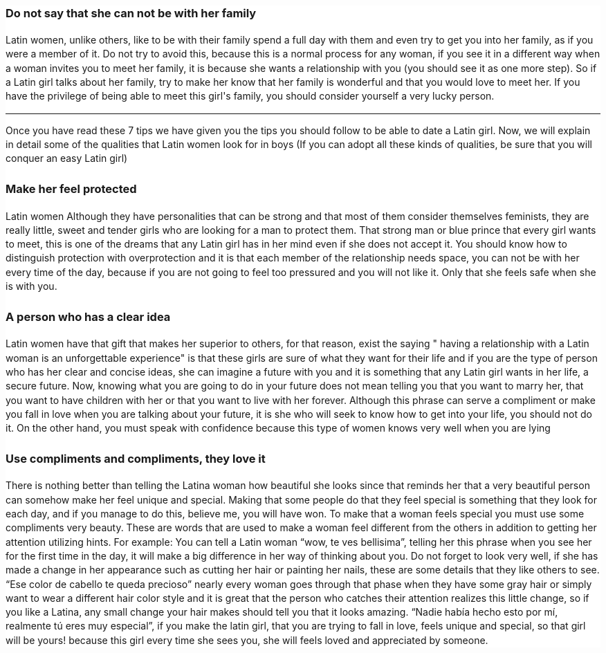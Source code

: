 ### Do not say that she can not be with her family

Latin women, unlike others, like to be with their family spend a full day with them and even try to get you into her family, as if you were a member of it. Do not try to avoid this, because this is a normal process for any woman, if you see it in a different way when a woman invites you to meet her family, it is because she wants a relationship with you (you should see it as one more step).
So if a Latin girl talks about her family, try to make her know that her family is wonderful and that you would love to meet her. If you have the privilege of being able to meet this girl's family, you should consider yourself a very lucky person.

---
Once you have read these 7 tips we have given you the tips you should follow to be able to date a Latin girl. Now, we will explain in detail some of the qualities that Latin women look for in boys (If you can adopt all these kinds of qualities, be sure that you will conquer an easy Latin girl)

### Make her feel protected

Latin women Although they have personalities that can be strong and that most of them consider themselves feminists, they are really little, sweet and tender girls who are looking for a man to protect them. That strong man or blue prince that every girl wants to meet, this is one of the dreams that any Latin girl has in her mind even if she does not accept it.
You should know how to distinguish protection with overprotection and it is that each member of the relationship needs space, you can not be with her every time of the day, because if you are not going to feel too pressured and you will not like it. Only that she feels safe when she is with you.

### A person who has a clear idea

Latin women have that gift that makes her superior to others, for that reason, exist the saying " having a relationship with a Latin woman is an unforgettable experience" is that these girls are sure of what they want for their life and if you are the type of person who has her clear and concise ideas, she can imagine a future with you and it is something that any Latin girl wants in her life, a secure future.
Now, knowing what you are going to do in your future does not mean telling you that you want to marry her, that you want to have children with her or that you want to live with her forever. Although this phrase can serve a compliment or make you fall in love when you are talking about your future, it is she who will seek to know how to get into your life, you should not do it. On the other hand, you must speak with confidence because this type of women knows very well when you are lying

### Use compliments and compliments, they love it

There is nothing better than telling the Latina woman how beautiful she looks since that reminds her that a very beautiful person can somehow make her feel unique and special. Making that some people do that they feel special is something that they look for each day, and if you manage to do this, believe me, you will have won.
To make that a woman feels special you must use some compliments very beauty. These are words that are used to make a woman feel different from the others in addition to getting her attention utilizing hints. For example:
You can tell a Latin woman “wow, te ves bellisima”, telling her this phrase when you see her for the first time in the day, it will make a big difference in her way of thinking about you. Do not forget to look very well, if she has made a change in her appearance such as cutting her hair or painting her nails, these are some details that they like others to see.
“Ese color de cabello te queda precioso” nearly every woman goes through that phase when they have some gray hair or simply want to wear a different hair color style and it is great that the person who catches their attention realizes this little change, so if you like a Latina, any small change your hair makes should tell you that it looks amazing.
“Nadie había hecho esto por mí, realmente tú eres muy especial”, if you make the latin girl, that you are trying to fall in love, feels unique and special, so that girl will be yours! because this girl every time she sees you, she will feels loved and appreciated by someone.
